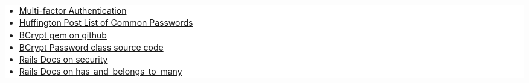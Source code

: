 - [Multi-factor Authentication](https://en.wikipedia.org/wiki/Multi-factor_authentication)
- [Huffington Post List of Common Passwords](https://www.huffingtonpost.com/entry/2016-most-common-passwords_us_587f9663e4b0c147f0bc299d)
- [BCrypt gem on github](https://github.com/codahale/bcrypt-ruby#why-you-should-use-bcrypt)
- [BCrypt Password class source code](https://github.com/codahale/bcrypt-ruby/blob/master/lib/bcrypt/password.rb#L23)
- [Rails Docs on security](https://guides.rubyonrails.org/security.html#sessions)
- [Rails Docs on has_and_belongs_to_many](https://guides.rubyonrails.org/association_basics.html#the-has-and-belongs-to-many-association)
